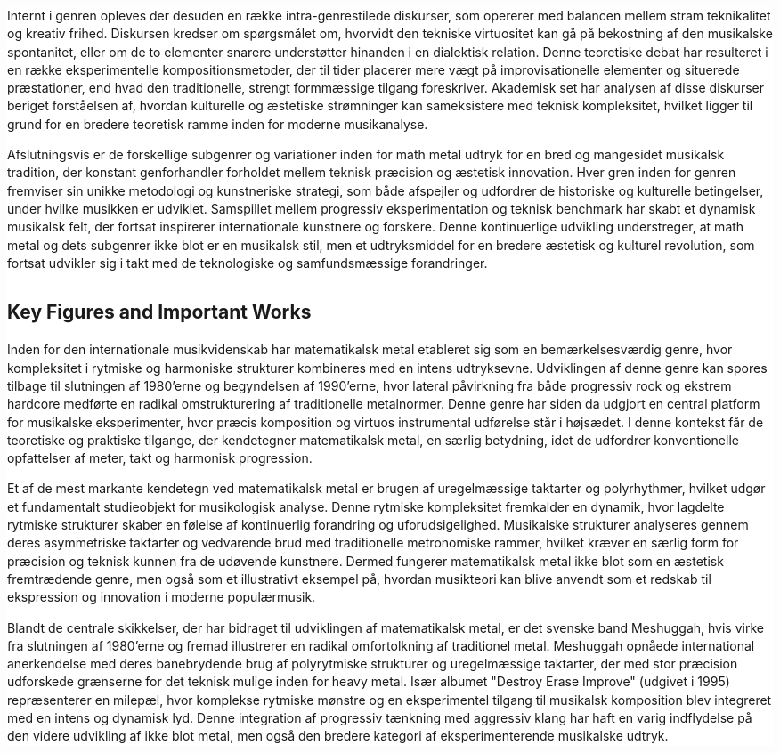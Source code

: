 Internt i genren opleves der desuden en række intra-genrestilede diskurser, som opererer med
balancen mellem stram teknikalitet og kreativ frihed. Diskursen kredser om spørgsmålet om, hvorvidt
den tekniske virtuositet kan gå på bekostning af den musikalske spontanitet, eller om de to
elementer snarere understøtter hinanden i en dialektisk relation. Denne teoretiske debat har
resulteret i en række eksperimentelle kompositionsmetoder, der til tider placerer mere vægt på
improvisationelle elementer og situerede præstationer, end hvad den traditionelle, strengt
formmæssige tilgang foreskriver. Akademisk set har analysen af disse diskurser beriget forståelsen
af, hvordan kulturelle og æstetiske strømninger kan sameksistere med teknisk kompleksitet, hvilket
ligger til grund for en bredere teoretisk ramme inden for moderne musikanalyse.

Afslutningsvis er de forskellige subgenrer og variationer inden for math metal udtryk for en bred og
mangesidet musikalsk tradition, der konstant genforhandler forholdet mellem teknisk præcision og
æstetisk innovation. Hver gren inden for genren fremviser sin unikke metodologi og kunstneriske
strategi, som både afspejler og udfordrer de historiske og kulturelle betingelser, under hvilke
musikken er udviklet. Samspillet mellem progressiv eksperimentation og teknisk benchmark har skabt
et dynamisk musikalsk felt, der fortsat inspirerer internationale kunstnere og forskere. Denne
kontinuerlige udvikling understreger, at math metal og dets subgenrer ikke blot er en musikalsk
stil, men et udtryksmiddel for en bredere æstetisk og kulturel revolution, som fortsat udvikler sig
i takt med de teknologiske og samfundsmæssige forandringer.

## Key Figures and Important Works

Inden for den internationale musikvidenskab har matematikalsk metal etableret sig som en
bemærkelsesværdig genre, hvor kompleksitet i rytmiske og harmoniske strukturer kombineres med en
intens udtryksevne. Udviklingen af denne genre kan spores tilbage til slutningen af 1980’erne og
begyndelsen af 1990’erne, hvor lateral påvirkning fra både progressiv rock og ekstrem hardcore
medførte en radikal omstrukturering af traditionelle metalnormer. Denne genre har siden da udgjort
en central platform for musikalske eksperimenter, hvor præcis komposition og virtuos instrumental
udførelse står i højsædet. I denne kontekst får de teoretiske og praktiske tilgange, der kendetegner
matematikalsk metal, en særlig betydning, idet de udfordrer konventionelle opfattelser af meter,
takt og harmonisk progression.

Et af de mest markante kendetegn ved matematikalsk metal er brugen af uregelmæssige taktarter og
polyrhythmer, hvilket udgør et fundamentalt studieobjekt for musikologisk analyse. Denne rytmiske
kompleksitet fremkalder en dynamik, hvor lagdelte rytmiske strukturer skaber en følelse af
kontinuerlig forandring og uforudsigelighed. Musikalske strukturer analyseres gennem deres
asymmetriske taktarter og vedvarende brud med traditionelle metronomiske rammer, hvilket kræver en
særlig form for præcision og teknisk kunnen fra de udøvende kunstnere. Dermed fungerer matematikalsk
metal ikke blot som en æstetisk fremtrædende genre, men også som et illustrativt eksempel på,
hvordan musikteori kan blive anvendt som et redskab til ekspression og innovation i moderne
populærmusik.

Blandt de centrale skikkelser, der har bidraget til udviklingen af matematikalsk metal, er det
svenske band Meshuggah, hvis virke fra slutningen af 1980’erne og fremad illustrerer en radikal
omfortolkning af traditionel metal. Meshuggah opnåede international anerkendelse med deres
banebrydende brug af polyrytmiske strukturer og uregelmæssige taktarter, der med stor præcision
udforskede grænserne for det teknisk mulige inden for heavy metal. Især albumet "Destroy Erase
Improve" (udgivet i 1995) repræsenterer en milepæl, hvor komplekse rytmiske mønstre og en
eksperimentel tilgang til musikalsk komposition blev integreret med en intens og dynamisk lyd. Denne
integration af progressiv tænkning med aggressiv klang har haft en varig indflydelse på den videre
udvikling af ikke blot metal, men også den bredere kategori af eksperimenterende musikalske udtryk.
